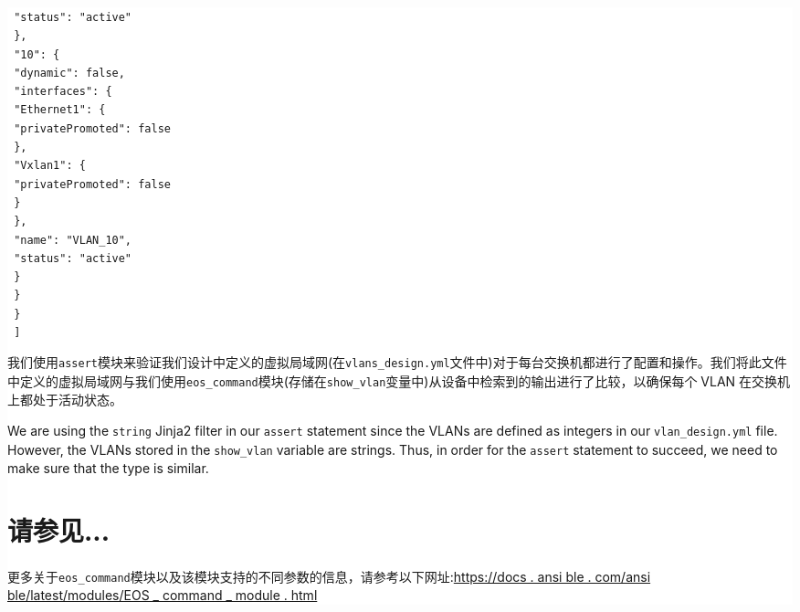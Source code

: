```
 "status": "active"
 },
 "10": {
 "dynamic": false,
 "interfaces": {
 "Ethernet1": {
 "privatePromoted": false
 },
 "Vxlan1": {
 "privatePromoted": false
 }
 },
 "name": "VLAN_10",
 "status": "active"
 }
 }
 }
 ] 
```

我们使用`assert`模块来验证我们设计中定义的虚拟局域网(在`vlans_design.yml`文件中)对于每台交换机都进行了配置和操作。我们将此文件中定义的虚拟局域网与我们使用`eos_command`模块(存储在`show_vlan`变量中)从设备中检索到的输出进行了比较，以确保每个 VLAN 在交换机上都处于活动状态。

We are using the `string` Jinja2 filter in our `assert` statement since the VLANs are defined as integers in our `vlan_design.yml` file. However, the VLANs stored in the `show_vlan` variable are strings. Thus, in order for the `assert` statement to succeed, we need to make sure that the type is similar.

# 请参见...

更多关于`eos_command`模块以及该模块支持的不同参数的信息，请参考以下网址:[https://docs . ansi ble . com/ansi ble/latest/modules/EOS _ command _ module . html](https://docs.ansible.com/ansible/latest/modules/eos_command_module.html)